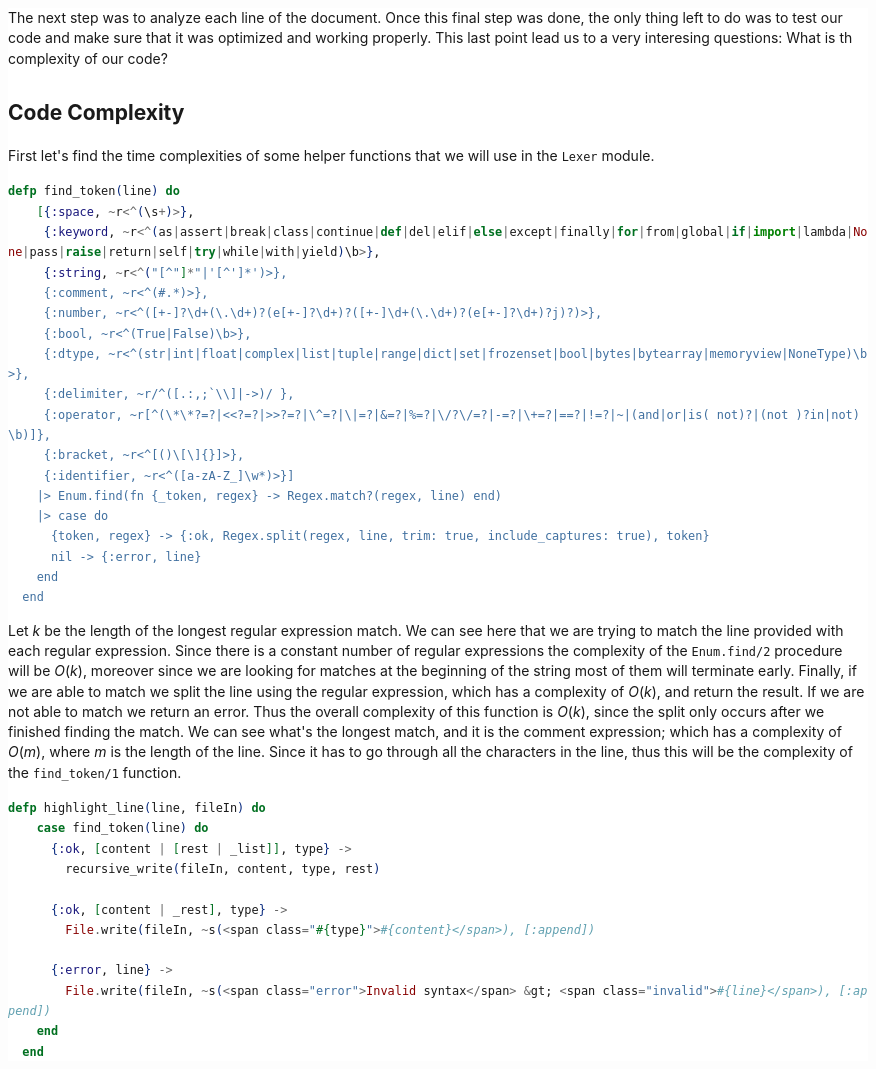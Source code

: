 The next step was to analyze each line of the document. Once this final step was done, the only thing left to do was to test our code and make sure that it was optimized and working properly. This last point lead us to a very interesing questions: What is th complexity of our code? 

## Code Complexity

First let's find the time complexities of some helper functions that we will use in the `Lexer` module. 

```elixir
defp find_token(line) do
    [{:space, ~r<^(\s+)>},
     {:keyword, ~r<^(as|assert|break|class|continue|def|del|elif|else|except|finally|for|from|global|if|import|lambda|None|pass|raise|return|self|try|while|with|yield)\b>},
     {:string, ~r<^("[^"]*"|'[^']*')>},
     {:comment, ~r<^(#.*)>},
     {:number, ~r<^([+-]?\d+(\.\d+)?(e[+-]?\d+)?([+-]\d+(\.\d+)?(e[+-]?\d+)?j)?)>},
     {:bool, ~r<^(True|False)\b>},
     {:dtype, ~r<^(str|int|float|complex|list|tuple|range|dict|set|frozenset|bool|bytes|bytearray|memoryview|NoneType)\b>},
     {:delimiter, ~r/^([.:,;`\\]|->)/ },
     {:operator, ~r[^(\*\*?=?|<<?=?|>>?=?|\^=?|\|=?|&=?|%=?|\/?\/=?|-=?|\+=?|==?|!=?|~|(and|or|is( not)?|(not )?in|not)\b)]},
     {:bracket, ~r<^[()\[\]{}]>},
     {:identifier, ~r<^([a-zA-Z_]\w*)>}]
    |> Enum.find(fn {_token, regex} -> Regex.match?(regex, line) end)
    |> case do
      {token, regex} -> {:ok, Regex.split(regex, line, trim: true, include_captures: true), token}
      nil -> {:error, line}
    end
  end
```
Let $k$ be the length of the longest regular expression match. We can see here that we are trying to match the line provided with each regular expression. Since there is a constant number of regular expressions the complexity of the `Enum.find/2` procedure will be $O(k)$, moreover since we are looking for matches at the beginning of the string most of them will terminate early. Finally, if we are able to match we split the line using the regular expression, which has a complexity of $O(k)$, and return the result. If we are not able to match we return an error. Thus the overall complexity of this function is $O(k)$, since the split only occurs after we finished finding the match. We can see what's the longest match, and it is the comment expression; which has a complexity of $O(m)$, where $m$ is the length of the line. Since it has to go through all the characters in the line, thus this will be the complexity of the `find_token/1` function.

```elixir 
defp highlight_line(line, fileIn) do
    case find_token(line) do
      {:ok, [content | [rest | _list]], type} -> 
        recursive_write(fileIn, content, type, rest)

      {:ok, [content | _rest], type} ->
        File.write(fileIn, ~s(<span class="#{type}">#{content}</span>), [:append])

      {:error, line} -> 
        File.write(fileIn, ~s(<span class="error">Invalid syntax</span> &gt; <span class="invalid">#{line}</span>), [:append])
    end
  end
```
